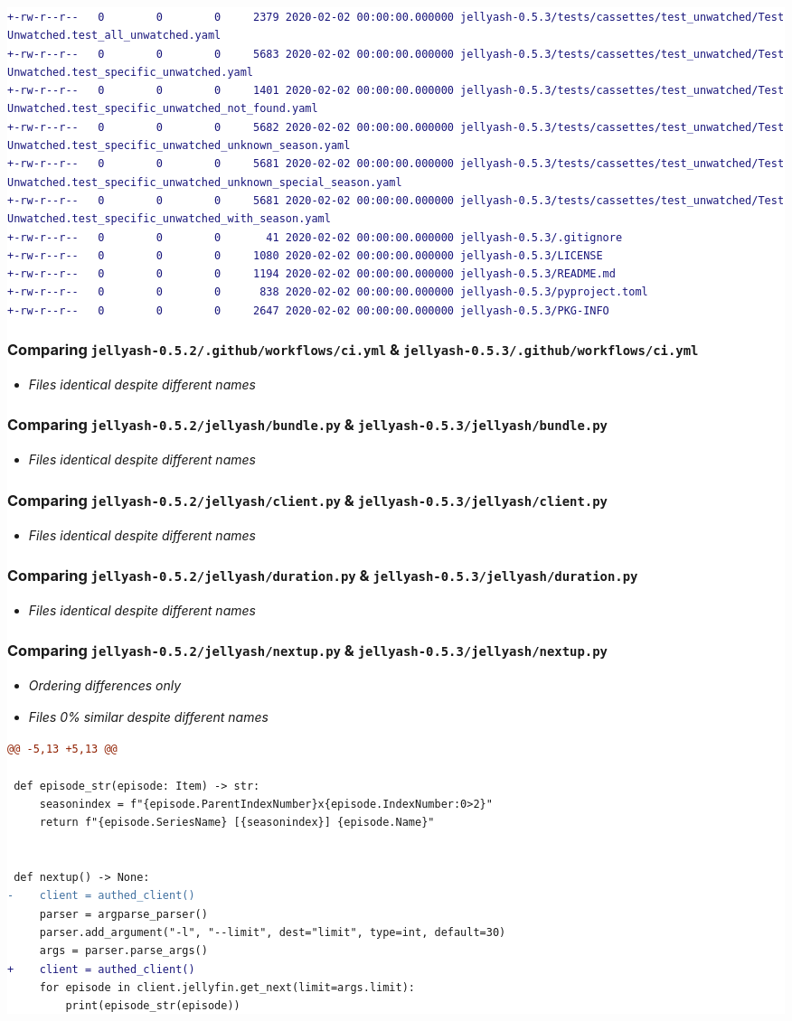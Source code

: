 ```diff
+-rw-r--r--   0        0        0     2379 2020-02-02 00:00:00.000000 jellyash-0.5.3/tests/cassettes/test_unwatched/TestUnwatched.test_all_unwatched.yaml
+-rw-r--r--   0        0        0     5683 2020-02-02 00:00:00.000000 jellyash-0.5.3/tests/cassettes/test_unwatched/TestUnwatched.test_specific_unwatched.yaml
+-rw-r--r--   0        0        0     1401 2020-02-02 00:00:00.000000 jellyash-0.5.3/tests/cassettes/test_unwatched/TestUnwatched.test_specific_unwatched_not_found.yaml
+-rw-r--r--   0        0        0     5682 2020-02-02 00:00:00.000000 jellyash-0.5.3/tests/cassettes/test_unwatched/TestUnwatched.test_specific_unwatched_unknown_season.yaml
+-rw-r--r--   0        0        0     5681 2020-02-02 00:00:00.000000 jellyash-0.5.3/tests/cassettes/test_unwatched/TestUnwatched.test_specific_unwatched_unknown_special_season.yaml
+-rw-r--r--   0        0        0     5681 2020-02-02 00:00:00.000000 jellyash-0.5.3/tests/cassettes/test_unwatched/TestUnwatched.test_specific_unwatched_with_season.yaml
+-rw-r--r--   0        0        0       41 2020-02-02 00:00:00.000000 jellyash-0.5.3/.gitignore
+-rw-r--r--   0        0        0     1080 2020-02-02 00:00:00.000000 jellyash-0.5.3/LICENSE
+-rw-r--r--   0        0        0     1194 2020-02-02 00:00:00.000000 jellyash-0.5.3/README.md
+-rw-r--r--   0        0        0      838 2020-02-02 00:00:00.000000 jellyash-0.5.3/pyproject.toml
+-rw-r--r--   0        0        0     2647 2020-02-02 00:00:00.000000 jellyash-0.5.3/PKG-INFO
```

### Comparing `jellyash-0.5.2/.github/workflows/ci.yml` & `jellyash-0.5.3/.github/workflows/ci.yml`

 * *Files identical despite different names*

### Comparing `jellyash-0.5.2/jellyash/bundle.py` & `jellyash-0.5.3/jellyash/bundle.py`

 * *Files identical despite different names*

### Comparing `jellyash-0.5.2/jellyash/client.py` & `jellyash-0.5.3/jellyash/client.py`

 * *Files identical despite different names*

### Comparing `jellyash-0.5.2/jellyash/duration.py` & `jellyash-0.5.3/jellyash/duration.py`

 * *Files identical despite different names*

### Comparing `jellyash-0.5.2/jellyash/nextup.py` & `jellyash-0.5.3/jellyash/nextup.py`

 * *Ordering differences only*

 * *Files 0% similar despite different names*

```diff
@@ -5,13 +5,13 @@
 
 def episode_str(episode: Item) -> str:
     seasonindex = f"{episode.ParentIndexNumber}x{episode.IndexNumber:0>2}"
     return f"{episode.SeriesName} [{seasonindex}] {episode.Name}"
 
 
 def nextup() -> None:
-    client = authed_client()
     parser = argparse_parser()
     parser.add_argument("-l", "--limit", dest="limit", type=int, default=30)
     args = parser.parse_args()
+    client = authed_client()
     for episode in client.jellyfin.get_next(limit=args.limit):
         print(episode_str(episode))
```
